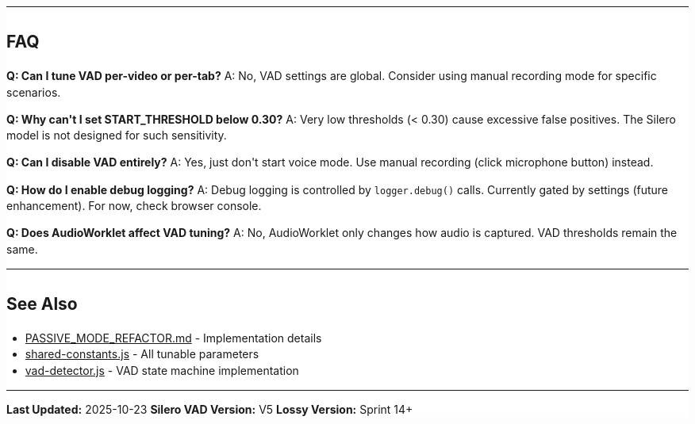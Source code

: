 
---

## FAQ

**Q: Can I tune VAD per-video or per-tab?**
A: No, VAD settings are global. Consider using manual recording mode for specific scenarios.

**Q: Why can't I set START_THRESHOLD below 0.30?**
A: Very low thresholds (< 0.30) cause excessive false positives. The Silero model is not designed for such sensitivity.

**Q: Can I disable VAD entirely?**
A: Yes, just don't start voice mode. Use manual recording (click microphone button) instead.

**Q: How do I enable debug logging?**
A: Debug logging is controlled by `logger.debug()` calls. Currently gated by settings (future enhancement). For now, check browser console.

**Q: Does AudioWorklet affect VAD tuning?**
A: No, AudioWorklet only changes how audio is captured. VAD thresholds remain the same.

---

## See Also

- [PASSIVE_MODE_REFACTOR.md](sprints/PASSIVE_MODE_REFACTOR.md) - Implementation details
- [shared-constants.js](../extension/src/shared/shared-constants.js) - All tunable parameters
- [vad-detector.js](../extension/src/offscreen/vad-detector.js) - VAD state machine implementation

---

**Last Updated:** 2025-10-23
**Silero VAD Version:** V5
**Lossy Version:** Sprint 14+
